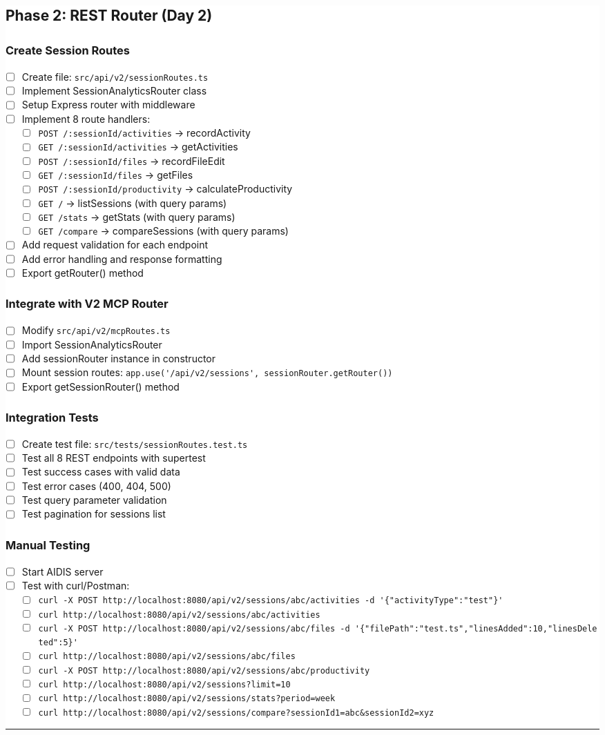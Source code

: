
## Phase 2: REST Router (Day 2)

### Create Session Routes
- [ ] Create file: `src/api/v2/sessionRoutes.ts`
- [ ] Implement SessionAnalyticsRouter class
- [ ] Setup Express router with middleware
- [ ] Implement 8 route handlers:
  - [ ] `POST /:sessionId/activities` → recordActivity
  - [ ] `GET /:sessionId/activities` → getActivities
  - [ ] `POST /:sessionId/files` → recordFileEdit
  - [ ] `GET /:sessionId/files` → getFiles
  - [ ] `POST /:sessionId/productivity` → calculateProductivity
  - [ ] `GET /` → listSessions (with query params)
  - [ ] `GET /stats` → getStats (with query params)
  - [ ] `GET /compare` → compareSessions (with query params)
- [ ] Add request validation for each endpoint
- [ ] Add error handling and response formatting
- [ ] Export getRouter() method

### Integrate with V2 MCP Router
- [ ] Modify `src/api/v2/mcpRoutes.ts`
- [ ] Import SessionAnalyticsRouter
- [ ] Add sessionRouter instance in constructor
- [ ] Mount session routes: `app.use('/api/v2/sessions', sessionRouter.getRouter())`
- [ ] Export getSessionRouter() method

### Integration Tests
- [ ] Create test file: `src/tests/sessionRoutes.test.ts`
- [ ] Test all 8 REST endpoints with supertest
- [ ] Test success cases with valid data
- [ ] Test error cases (400, 404, 500)
- [ ] Test query parameter validation
- [ ] Test pagination for sessions list

### Manual Testing
- [ ] Start AIDIS server
- [ ] Test with curl/Postman:
  - [ ] `curl -X POST http://localhost:8080/api/v2/sessions/abc/activities -d '{"activityType":"test"}'`
  - [ ] `curl http://localhost:8080/api/v2/sessions/abc/activities`
  - [ ] `curl -X POST http://localhost:8080/api/v2/sessions/abc/files -d '{"filePath":"test.ts","linesAdded":10,"linesDeleted":5}'`
  - [ ] `curl http://localhost:8080/api/v2/sessions/abc/files`
  - [ ] `curl -X POST http://localhost:8080/api/v2/sessions/abc/productivity`
  - [ ] `curl http://localhost:8080/api/v2/sessions?limit=10`
  - [ ] `curl http://localhost:8080/api/v2/sessions/stats?period=week`
  - [ ] `curl http://localhost:8080/api/v2/sessions/compare?sessionId1=abc&sessionId2=xyz`

---
